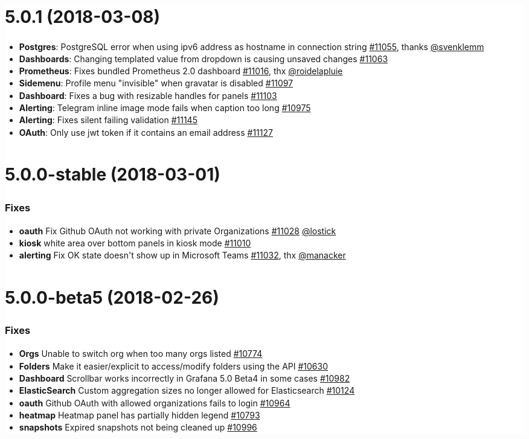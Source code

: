 # 5.0.1 (2018-03-08)

* **Postgres**: PostgreSQL error when using ipv6 address as hostname in connection string [#11055](https://github.com/mareebsiddiqui/grafana/issues/11055), thanks [@svenklemm](https://github.com/svenklemm)
* **Dashboards**: Changing templated value from dropdown is causing unsaved changes [#11063](https://github.com/mareebsiddiqui/grafana/issues/11063)
* **Prometheus**: Fixes bundled Prometheus 2.0 dashboard [#11016](https://github.com/mareebsiddiqui/grafana/issues/11016), thx [@roidelapluie](https://github.com/roidelapluie)
* **Sidemenu**: Profile menu "invisible" when gravatar is disabled [#11097](https://github.com/mareebsiddiqui/grafana/issues/11097)
* **Dashboard**: Fixes a bug with resizable handles for panels [#11103](https://github.com/mareebsiddiqui/grafana/issues/11103)
* **Alerting**: Telegram inline image mode fails when caption too long [#10975](https://github.com/mareebsiddiqui/grafana/issues/10975)
* **Alerting**: Fixes silent failing validation [#11145](https://github.com/mareebsiddiqui/grafana/pull/11145)
* **OAuth**: Only use jwt token if it contains an email address [#11127](https://github.com/mareebsiddiqui/grafana/pull/11127)

# 5.0.0-stable (2018-03-01)

### Fixes

- **oauth** Fix Github OAuth not working with private Organizations [#11028](https://github.com/mareebsiddiqui/grafana/pull/11028) [@lostick](https://github.com/lostick)
- **kiosk** white area over bottom panels in kiosk mode [#11010](https://github.com/mareebsiddiqui/grafana/issues/11010)
- **alerting** Fix OK state doesn't show up in Microsoft Teams [#11032](https://github.com/mareebsiddiqui/grafana/pull/11032), thx [@manacker](https://github.com/manacker)

# 5.0.0-beta5 (2018-02-26)

### Fixes

- **Orgs** Unable to switch org when too many orgs listed [#10774](https://github.com/mareebsiddiqui/grafana/issues/10774)
- **Folders** Make it easier/explicit to access/modify folders using the API [#10630](https://github.com/mareebsiddiqui/grafana/issues/10630)
- **Dashboard** Scrollbar works incorrectly in Grafana 5.0 Beta4 in some cases [#10982](https://github.com/mareebsiddiqui/grafana/issues/10982)
- **ElasticSearch** Custom aggregation sizes no longer allowed for Elasticsearch [#10124](https://github.com/mareebsiddiqui/grafana/issues/10124)
- **oauth** Github OAuth with allowed organizations fails to login [#10964](https://github.com/mareebsiddiqui/grafana/issues/10964)
- **heatmap** Heatmap panel has partially hidden legend [#10793](https://github.com/mareebsiddiqui/grafana/issues/10793)
- **snapshots** Expired snapshots not being cleaned up [#10996](https://github.com/mareebsiddiqui/grafana/pull/10996)
